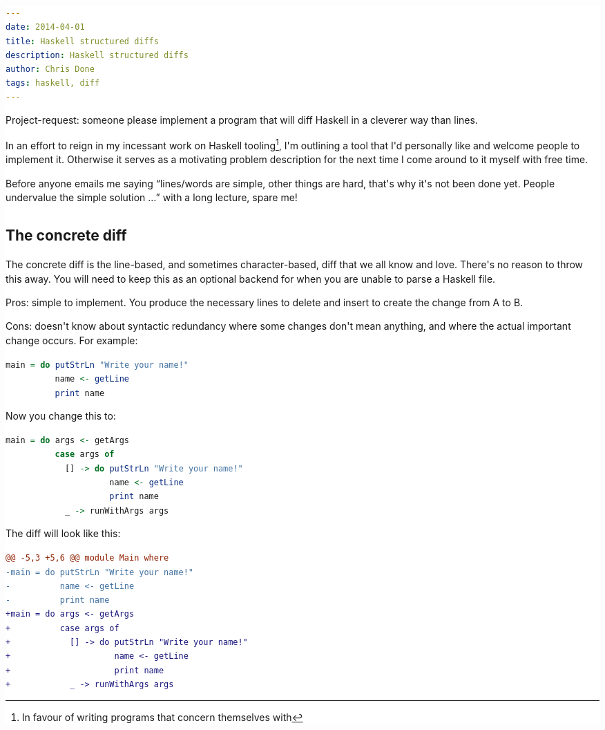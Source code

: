 ```yaml
---
date: 2014-04-01
title: Haskell structured diffs
description: Haskell structured diffs
author: Chris Done
tags: haskell, diff
---
```


Project-request: someone please implement a program that will diff
Haskell in a cleverer way than lines.

In an effort to reign in my incessant work on Haskell tooling[^1], I'm
outlining a tool that I'd personally like and welcome people to
implement it. Otherwise it serves as a motivating problem description
for the next time I come around to it myself with free time.

Before anyone emails me saying “lines/words are simple, other things
are hard, that's why it's not been done yet. People undervalue the
simple solution …” with a long lecture, spare me!

## The concrete diff

The concrete diff is the line-based, and sometimes character-based,
diff that we all know and love. There's no reason to throw this
away. You will need to keep this as an optional backend for when you
are unable to parse a Haskell file.

Pros: simple to implement. You produce the necessary lines to delete
and insert to create the change from A to B.

Cons: doesn't know about syntactic redundancy where some changes don't
mean anything, and where the actual important change occurs. For
example:

``` haskell
main = do putStrLn "Write your name!"
          name <- getLine
          print name
```

Now you change this to:

``` haskell
main = do args <- getArgs
          case args of
            [] -> do putStrLn "Write your name!"
                     name <- getLine
                     print name
            _ -> runWithArgs args
```

The diff will look like this:

``` diff
@@ -5,3 +5,6 @@ module Main where
-main = do putStrLn "Write your name!"
-          name <- getLine
-          print name
+main = do args <- getArgs
+          case args of
+            [] -> do putStrLn "Write your name!"
+                     name <- getLine
+                     print name
+            _ -> runWithArgs args
```


[^1]: In favour of writing programs that concern themselves with
